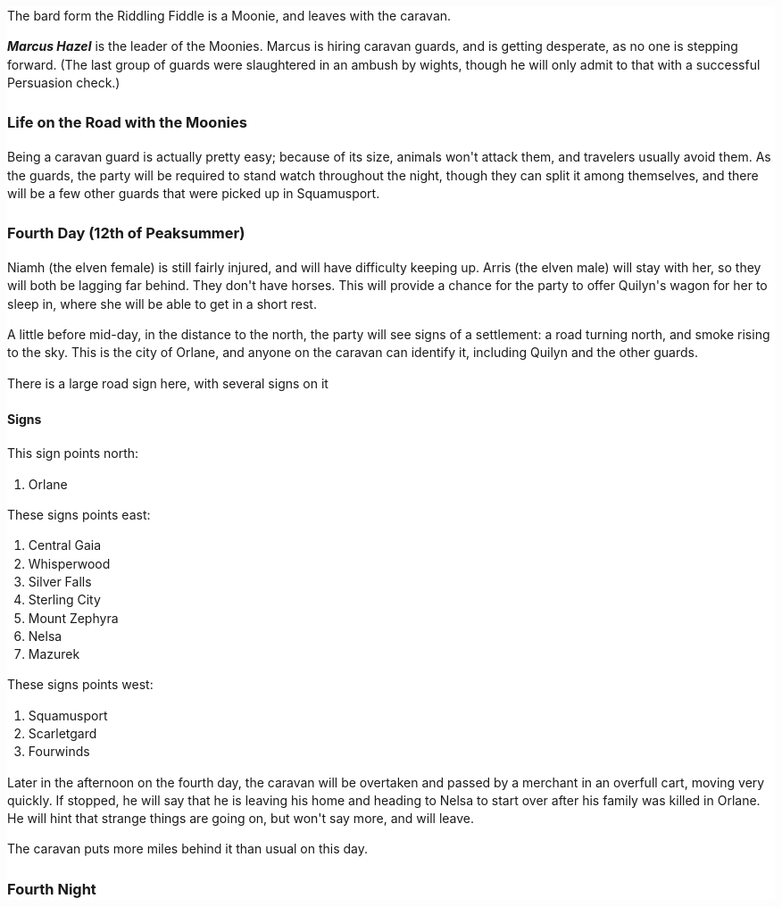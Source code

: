 The bard form the Riddling Fiddle is a Moonie, and leaves with the caravan.

***Marcus Hazel*** is the leader of the Moonies.  Marcus is hiring caravan guards, and is getting desperate, as no one is stepping forward. (The last group of guards were slaughtered in an ambush by wights, though he will only admit to that with a successful Persuasion check.)

### Life on the Road with the Moonies

Being a caravan guard is actually pretty easy; because of its size, animals won't attack them, and travelers usually avoid them.  As the guards, the party will be required to stand watch throughout the night, though they can split it among themselves, and there will be a few other guards that were picked up in Squamusport.

### Fourth Day (12th of Peaksummer)

Niamh (the elven female) is still fairly injured, and will have difficulty keeping up.  Arris (the elven male) will stay with her, so they will both be lagging far behind.  They don't have horses.  This will provide a chance for the party to offer Quilyn's wagon for her to sleep in, where she will be able to get in a short rest.

A little before mid-day, in the distance to the north, the party will see signs of a settlement: a road turning north, and smoke rising to the sky.  This is the city of Orlane, and anyone on the caravan can identify it, including Quilyn and the other guards.

There is a large road sign here, with several signs on it

#### Signs

This sign points north:

1. Orlane

These signs points east:

1. Central Gaia
1. Whisperwood
1. Silver Falls
1. Sterling City
1. Mount Zephyra
1. Nelsa
1. Mazurek

These signs points west:

1. Squamusport
1. Scarletgard
1. Fourwinds

Later in the afternoon on the fourth day, the caravan will be overtaken and passed by a merchant in an overfull cart, moving very quickly.  If stopped, he will say that he is leaving his home and heading to Nelsa to start over after his family was killed in Orlane.  He will hint that strange things are going on, but won't say more, and will leave.

The caravan puts more miles behind it than usual on this day.

### Fourth Night
